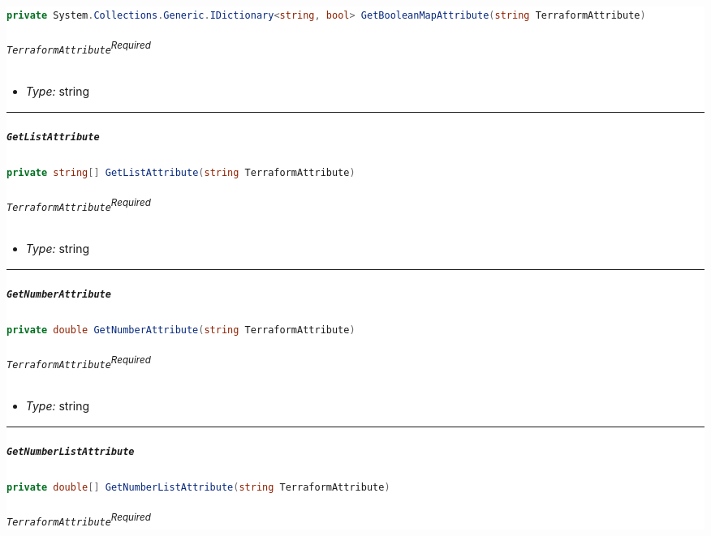 ```csharp
private System.Collections.Generic.IDictionary<string, bool> GetBooleanMapAttribute(string TerraformAttribute)
```

###### `TerraformAttribute`<sup>Required</sup> <a name="TerraformAttribute" id="@cdktf/provider-github.teamSyncGroupMapping.TeamSyncGroupMapping.getBooleanMapAttribute.parameter.terraformAttribute"></a>

- *Type:* string

---

##### `GetListAttribute` <a name="GetListAttribute" id="@cdktf/provider-github.teamSyncGroupMapping.TeamSyncGroupMapping.getListAttribute"></a>

```csharp
private string[] GetListAttribute(string TerraformAttribute)
```

###### `TerraformAttribute`<sup>Required</sup> <a name="TerraformAttribute" id="@cdktf/provider-github.teamSyncGroupMapping.TeamSyncGroupMapping.getListAttribute.parameter.terraformAttribute"></a>

- *Type:* string

---

##### `GetNumberAttribute` <a name="GetNumberAttribute" id="@cdktf/provider-github.teamSyncGroupMapping.TeamSyncGroupMapping.getNumberAttribute"></a>

```csharp
private double GetNumberAttribute(string TerraformAttribute)
```

###### `TerraformAttribute`<sup>Required</sup> <a name="TerraformAttribute" id="@cdktf/provider-github.teamSyncGroupMapping.TeamSyncGroupMapping.getNumberAttribute.parameter.terraformAttribute"></a>

- *Type:* string

---

##### `GetNumberListAttribute` <a name="GetNumberListAttribute" id="@cdktf/provider-github.teamSyncGroupMapping.TeamSyncGroupMapping.getNumberListAttribute"></a>

```csharp
private double[] GetNumberListAttribute(string TerraformAttribute)
```

###### `TerraformAttribute`<sup>Required</sup> <a name="TerraformAttribute" id="@cdktf/provider-github.teamSyncGroupMapping.TeamSyncGroupMapping.getNumberListAttribute.parameter.terraformAttribute"></a>
